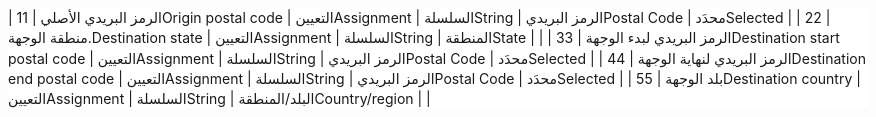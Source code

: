 | <span data-ttu-id="280ea-191">1</span><span class="sxs-lookup"><span data-stu-id="280ea-191">1</span></span>        | <span data-ttu-id="280ea-192">الرمز البريدي الأصلي</span><span class="sxs-lookup"><span data-stu-id="280ea-192">Origin postal code</span></span>            | <span data-ttu-id="280ea-193">التعيين</span><span class="sxs-lookup"><span data-stu-id="280ea-193">Assignment</span></span> | <span data-ttu-id="280ea-194">السلسلة</span><span class="sxs-lookup"><span data-stu-id="280ea-194">String</span></span>    | <span data-ttu-id="280ea-195">الرمز البريدي</span><span class="sxs-lookup"><span data-stu-id="280ea-195">Postal Code</span></span>    | <span data-ttu-id="280ea-196">محدَد</span><span class="sxs-lookup"><span data-stu-id="280ea-196">Selected</span></span>  |
| <span data-ttu-id="280ea-197">2</span><span class="sxs-lookup"><span data-stu-id="280ea-197">2</span></span>        | <span data-ttu-id="280ea-198">منطقة الوجهة.</span><span class="sxs-lookup"><span data-stu-id="280ea-198">Destination state</span></span>             | <span data-ttu-id="280ea-199">التعيين</span><span class="sxs-lookup"><span data-stu-id="280ea-199">Assignment</span></span> | <span data-ttu-id="280ea-200">السلسلة</span><span class="sxs-lookup"><span data-stu-id="280ea-200">String</span></span>    | <span data-ttu-id="280ea-201">المنطقة</span><span class="sxs-lookup"><span data-stu-id="280ea-201">State</span></span>          |           |
| <span data-ttu-id="280ea-202">3</span><span class="sxs-lookup"><span data-stu-id="280ea-202">3</span></span>        | <span data-ttu-id="280ea-203">الرمز البريدي لبدء الوجهة</span><span class="sxs-lookup"><span data-stu-id="280ea-203">Destination start postal code</span></span> | <span data-ttu-id="280ea-204">التعيين</span><span class="sxs-lookup"><span data-stu-id="280ea-204">Assignment</span></span> | <span data-ttu-id="280ea-205">السلسلة</span><span class="sxs-lookup"><span data-stu-id="280ea-205">String</span></span>    | <span data-ttu-id="280ea-206">الرمز البريدي</span><span class="sxs-lookup"><span data-stu-id="280ea-206">Postal Code</span></span>    | <span data-ttu-id="280ea-207">محدَد</span><span class="sxs-lookup"><span data-stu-id="280ea-207">Selected</span></span>  |
| <span data-ttu-id="280ea-208">4</span><span class="sxs-lookup"><span data-stu-id="280ea-208">4</span></span>        | <span data-ttu-id="280ea-209">الرمز البريدي لنهاية الوجهة</span><span class="sxs-lookup"><span data-stu-id="280ea-209">Destination end postal code</span></span>   | <span data-ttu-id="280ea-210">التعيين</span><span class="sxs-lookup"><span data-stu-id="280ea-210">Assignment</span></span> | <span data-ttu-id="280ea-211">السلسلة</span><span class="sxs-lookup"><span data-stu-id="280ea-211">String</span></span>    | <span data-ttu-id="280ea-212">الرمز البريدي</span><span class="sxs-lookup"><span data-stu-id="280ea-212">Postal Code</span></span>    | <span data-ttu-id="280ea-213">محدَد</span><span class="sxs-lookup"><span data-stu-id="280ea-213">Selected</span></span>  |
| <span data-ttu-id="280ea-214">5</span><span class="sxs-lookup"><span data-stu-id="280ea-214">5</span></span>        | <span data-ttu-id="280ea-215">بلد الوجهة</span><span class="sxs-lookup"><span data-stu-id="280ea-215">Destination country</span></span>           | <span data-ttu-id="280ea-216">التعيين</span><span class="sxs-lookup"><span data-stu-id="280ea-216">Assignment</span></span> | <span data-ttu-id="280ea-217">السلسلة</span><span class="sxs-lookup"><span data-stu-id="280ea-217">String</span></span>    | <span data-ttu-id="280ea-218">البلد/المنطقة</span><span class="sxs-lookup"><span data-stu-id="280ea-218">Country/region</span></span> |           |







